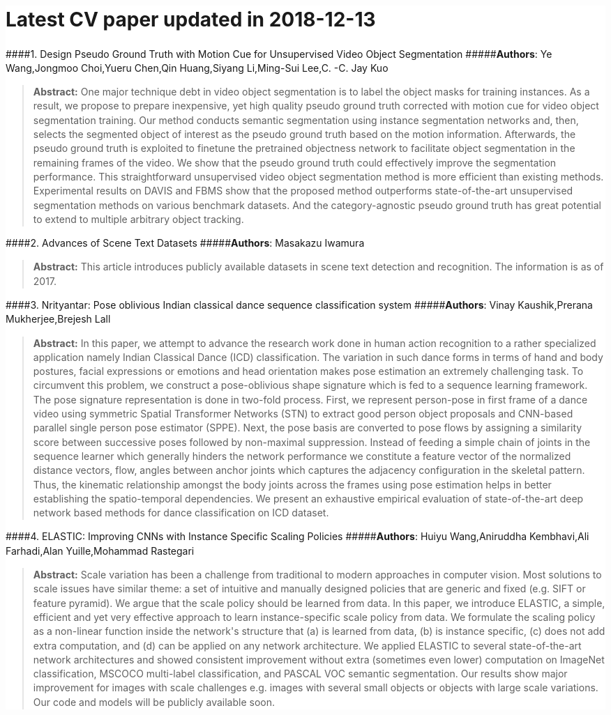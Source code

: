# Latest CV paper updated in 2018-12-13

####1. Design Pseudo Ground Truth with Motion Cue for Unsupervised Video Object   Segmentation
#####**Authors**: Ye Wang,Jongmoo Choi,Yueru Chen,Qin Huang,Siyang Li,Ming-Sui Lee,C. -C. Jay Kuo
> **Abstract:** One major technique debt in video object segmentation is to label the object masks for training instances. As a result, we propose to prepare inexpensive, yet high quality pseudo ground truth corrected with motion cue for video object segmentation training. Our method conducts semantic segmentation using instance segmentation networks and, then, selects the segmented object of interest as the pseudo ground truth based on the motion information. Afterwards, the pseudo ground truth is exploited to finetune the pretrained objectness network to facilitate object segmentation in the remaining frames of the video. We show that the pseudo ground truth could effectively improve the segmentation performance. This straightforward unsupervised video object segmentation method is more efficient than existing methods. Experimental results on DAVIS and FBMS show that the proposed method outperforms state-of-the-art unsupervised segmentation methods on various benchmark datasets. And the category-agnostic pseudo ground truth has great potential to extend to multiple arbitrary object tracking.

####2. Advances of Scene Text Datasets
#####**Authors**: Masakazu Iwamura
> **Abstract:** This article introduces publicly available datasets in scene text detection and recognition. The information is as of 2017.

####3. Nrityantar: Pose oblivious Indian classical dance sequence   classification system
#####**Authors**: Vinay Kaushik,Prerana Mukherjee,Brejesh Lall
> **Abstract:** In this paper, we attempt to advance the research work done in human action recognition to a rather specialized application namely Indian Classical Dance (ICD) classification. The variation in such dance forms in terms of hand and body postures, facial expressions or emotions and head orientation makes pose estimation an extremely challenging task. To circumvent this problem, we construct a pose-oblivious shape signature which is fed to a sequence learning framework. The pose signature representation is done in two-fold process. First, we represent person-pose in first frame of a dance video using symmetric Spatial Transformer Networks (STN) to extract good person object proposals and CNN-based parallel single person pose estimator (SPPE). Next, the pose basis are converted to pose flows by assigning a similarity score between successive poses followed by non-maximal suppression. Instead of feeding a simple chain of joints in the sequence learner which generally hinders the network performance we constitute a feature vector of the normalized distance vectors, flow, angles between anchor joints which captures the adjacency configuration in the skeletal pattern. Thus, the kinematic relationship amongst the body joints across the frames using pose estimation helps in better establishing the spatio-temporal dependencies. We present an exhaustive empirical evaluation of state-of-the-art deep network based methods for dance classification on ICD dataset.

####4. ELASTIC: Improving CNNs with Instance Specific Scaling Policies
#####**Authors**: Huiyu Wang,Aniruddha Kembhavi,Ali Farhadi,Alan Yuille,Mohammad Rastegari
> **Abstract:** Scale variation has been a challenge from traditional to modern approaches in computer vision. Most solutions to scale issues have similar theme: a set of intuitive and manually designed policies that are generic and fixed (e.g. SIFT or feature pyramid). We argue that the scale policy should be learned from data. In this paper, we introduce ELASTIC, a simple, efficient and yet very effective approach to learn instance-specific scale policy from data. We formulate the scaling policy as a non-linear function inside the network's structure that (a) is learned from data, (b) is instance specific, (c) does not add extra computation, and (d) can be applied on any network architecture. We applied ELASTIC to several state-of-the-art network architectures and showed consistent improvement without extra (sometimes even lower) computation on ImageNet classification, MSCOCO multi-label classification, and PASCAL VOC semantic segmentation. Our results show major improvement for images with scale challenges e.g. images with several small objects or objects with large scale variations. Our code and models will be publicly available soon.
